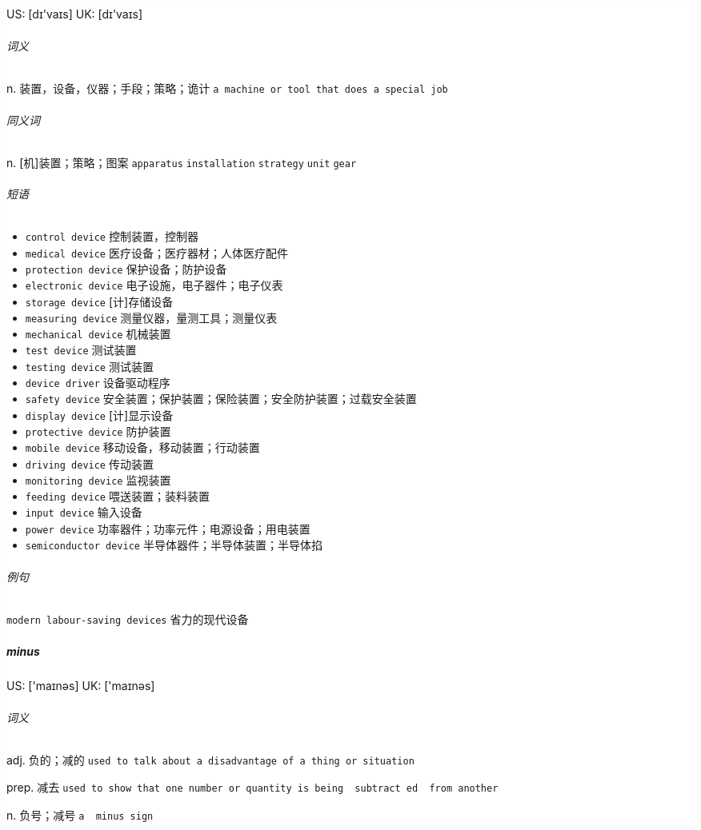 US: [dɪ'vaɪs]
UK: [dɪ'vaɪs]

###### 词义

n. 装置，设备，仪器；手段；策略；诡计
`a machine or tool that does a special job`

###### 同义词

n. [机]装置；策略；图案
`apparatus` `installation` `strategy` `unit` `gear`


###### 短语

- `control device` 控制装置，控制器
- `medical device` 医疗设备；医疗器材；人体医疗配件
- `protection device` 保护设备；防护设备
- `electronic device` 电子设施，电子器件；电子仪表
- `storage device` [计]存储设备
- `measuring device` 测量仪器，量测工具；测量仪表
- `mechanical device` 机械装置
- `test device` 测试装置
- `testing device` 测试装置
- `device driver` 设备驱动程序
- `safety device` 安全装置；保护装置；保险装置；安全防护装置；过载安全装置
- `display device` [计]显示设备
- `protective device` 防护装置
- `mobile device` 移动设备，移动装置；行动装置
- `driving device` 传动装置
- `monitoring device` 监视装置
- `feeding device` 喂送装置；装料装置
- `input device` 输入设备
- `power device` 功率器件；功率元件；电源设备；用电装置
- `semiconductor device` 半导体器件；半导体装置；半导体掐

###### 例句

`modern labour-saving devices`
省力的现代设备


##### minus

US: ['maɪnəs]
UK: ['maɪnəs]

###### 词义

adj. 负的；减的
`used to talk about a disadvantage of a thing or situation`

prep. 减去
`used to show that one number or quantity is being  subtract ed  from another`

n. 负号；减号
`a  minus sign `
